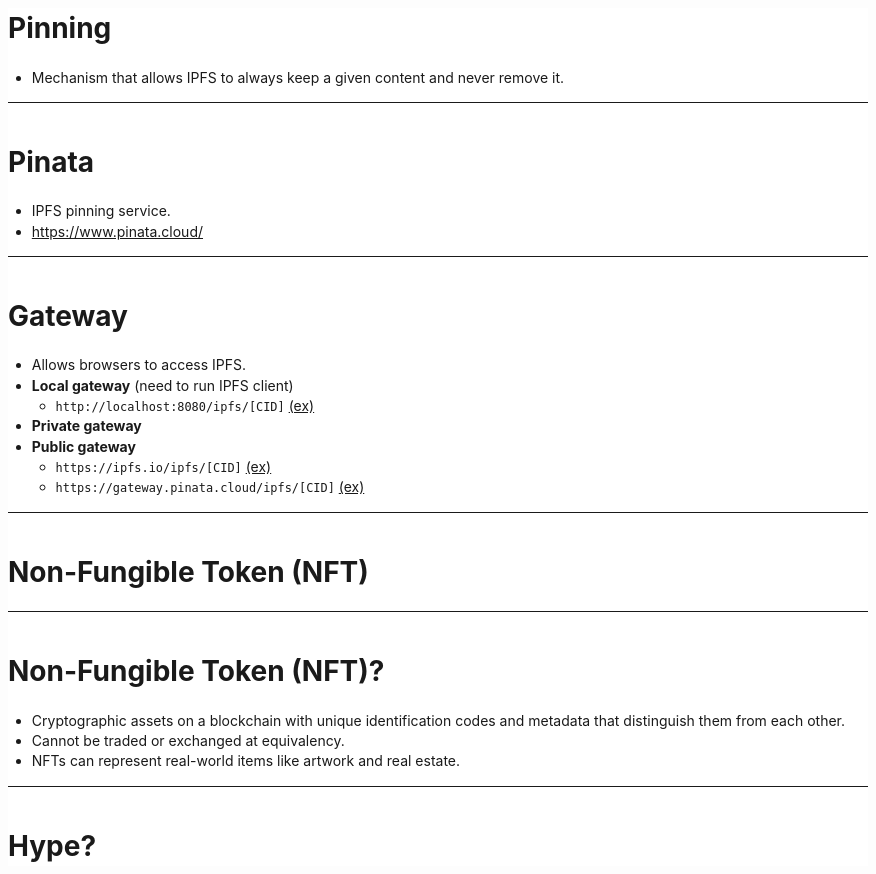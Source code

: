 
# Pinning

- Mechanism that allows IPFS to always keep a given content and never remove it.

---

# Pinata

- IPFS pinning service.
- https://www.pinata.cloud/

---

# Gateway

- Allows browsers to access IPFS.
- **Local gateway** (need to run IPFS client)
  - `http://localhost:8080/ipfs/[CID]` [(ex)](http://localhost:8080/ipfs/QmTHUf5DiynRc5WRJBMcZYtigmWqkdtJVxuQVKoAjMPnoB)
- **Private gateway**
- **Public gateway**
  - `https://ipfs.io/ipfs/[CID]` [(ex)](https://gateway.pinata.cloud/ipfs/QmTHUf5DiynRc5WRJBMcZYtigmWqkdtJVxuQVKoAjMPnoB)
  - `https://gateway.pinata.cloud/ipfs/[CID]` [(ex)](https://gateway.pinata.cloud/ipfs/QmTHUf5DiynRc5WRJBMcZYtigmWqkdtJVxuQVKoAjMPnoB)

---

# Non-Fungible Token (NFT)

---

# Non-Fungible Token (NFT)?

- Cryptographic assets on a blockchain with unique identification codes and metadata that distinguish them from each other.
- Cannot be traded or exchanged at equivalency.
- NFTs can represent real-world items like artwork and real estate.

---

# Hype?
